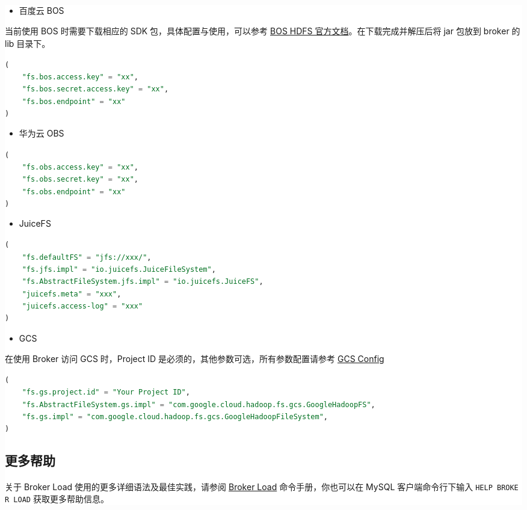 - 百度云 BOS

当前使用 BOS 时需要下载相应的 SDK 包，具体配置与使用，可以参考 [BOS HDFS 官方文档](https://cloud.baidu.com/doc/BOS/s/fk53rav99)。在下载完成并解压后将 jar 包放到 broker 的 lib 目录下。

```sql
(
    "fs.bos.access.key" = "xx",
    "fs.bos.secret.access.key" = "xx",
    "fs.bos.endpoint" = "xx"
)
```

- 华为云 OBS

```sql
(
    "fs.obs.access.key" = "xx",
    "fs.obs.secret.key" = "xx",
    "fs.obs.endpoint" = "xx"
)
```

- JuiceFS

```sql
(
    "fs.defaultFS" = "jfs://xxx/",
    "fs.jfs.impl" = "io.juicefs.JuiceFileSystem",
    "fs.AbstractFileSystem.jfs.impl" = "io.juicefs.JuiceFS",
    "juicefs.meta" = "xxx",
    "juicefs.access-log" = "xxx"
)
```

- GCS

在使用 Broker 访问 GCS 时，Project ID 是必须的，其他参数可选，所有参数配置请参考 [GCS Config](https://github.com/GoogleCloudDataproc/hadoop-connectors/blob/branch-2.2.x/gcs/CONFIGURATION.md)

```sql
(
    "fs.gs.project.id" = "Your Project ID",
    "fs.AbstractFileSystem.gs.impl" = "com.google.cloud.hadoop.fs.gcs.GoogleHadoopFS",
    "fs.gs.impl" = "com.google.cloud.hadoop.fs.gcs.GoogleHadoopFileSystem",
)
```

## 更多帮助

关于 Broker Load 使用的更多详细语法及最佳实践，请参阅 [Broker Load](../../../sql-manual/sql-statements/Data-Manipulation-Statements/Load/BROKER-LOAD) 命令手册，你也可以在 MySQL 客户端命令行下输入 `HELP BROKER LOAD` 获取更多帮助信息。
